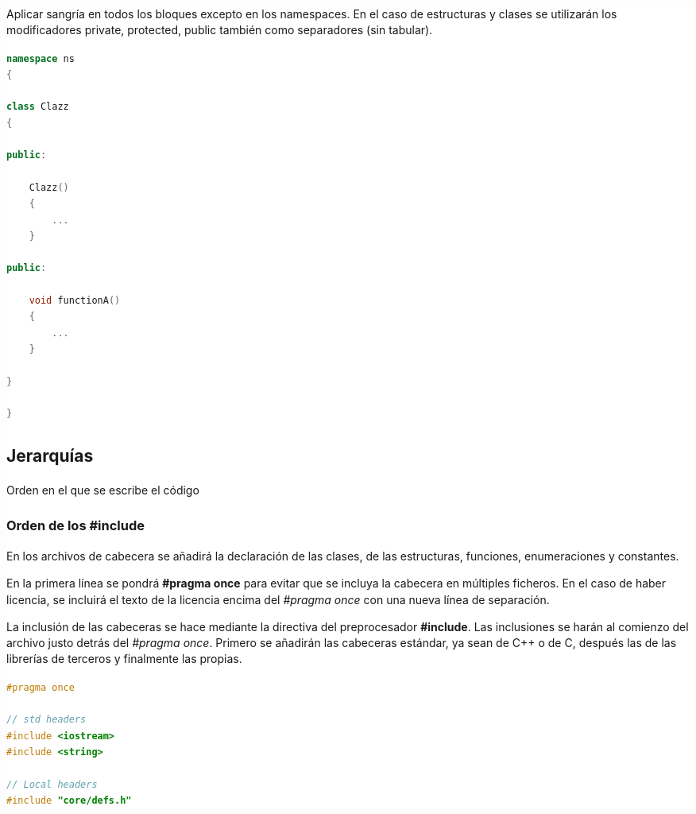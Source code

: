 Aplicar sangría en todos los bloques excepto en los namespaces.
En el caso de estructuras y clases se utilizarán los modificadores private, protected, public también como separadores (sin tabular).

```cpp
namespace ns
{

class Clazz
{

public:

	Clazz() 
    {
    	...
    }
    
public:

	void functionA()
    {
    	...
    }
    
}

}
```

## Jerarquías

Orden en el que se escribe el código

### Orden de los #include

En los archivos de cabecera se añadirá la declaración de las clases, de las estructuras, funciones, enumeraciones y constantes.

En la primera línea se pondrá **#pragma once** para evitar que se incluya la cabecera en múltiples ficheros.
En el caso de haber licencia, se incluirá el texto de la licencia encima del *#pragma once* con una nueva línea de separación.

La inclusión de las cabeceras se hace mediante la directiva del preprocesador **#include**. Las inclusiones se harán al comienzo del archivo justo detrás del *#pragma once*. Primero se añadirán las cabeceras estándar, ya sean de C++ o de C, después las de las librerías de terceros y finalmente las propias. 

```cpp
#pragma once

// std headers
#include <iostream>
#include <string>

// Local headers
#include "core/defs.h"
```

